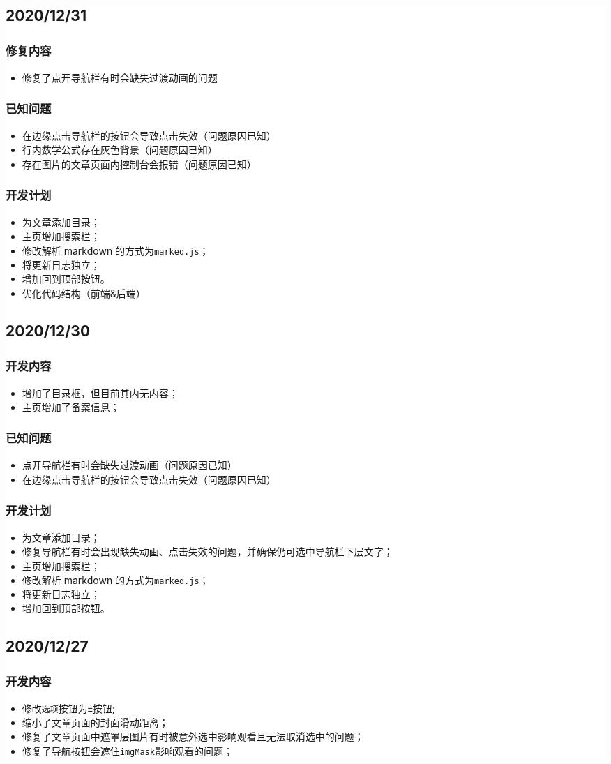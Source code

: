 ## 2020/12/31

### 修复内容

* 修复了点开导航栏有时会缺失过渡动画的问题

### 已知问题

* 在边缘点击导航栏的按钮会导致点击失效（问题原因已知）
* 行内数学公式存在灰色背景（问题原因已知）
* 存在图片的文章页面内控制台会报错（问题原因已知）

### 开发计划

* 为文章添加目录；
* 主页增加搜索栏；
* 修改解析 markdown 的方式为`marked.js`；
* 将更新日志独立；
* 增加回到顶部按钮。
* 优化代码结构（前端&后端）

## 2020/12/30

### 开发内容

* 增加了目录框，但目前其内无内容；
* 主页增加了备案信息；

### 已知问题

* 点开导航栏有时会缺失过渡动画（问题原因已知）
* 在边缘点击导航栏的按钮会导致点击失效（问题原因已知）

### 开发计划

* 为文章添加目录；
* 修复导航栏有时会出现缺失动画、点击失效的问题，并确保仍可选中导航栏下层文字；
* 主页增加搜索栏；
* 修改解析 markdown 的方式为`marked.js`；
* 将更新日志独立；
* 增加回到顶部按钮。

## 2020/12/27

### 开发内容

* 修改`选项`按钮为`≡`按钮;
* 缩小了文章页面的封面滑动距离；
* 修复了文章页面中遮罩层图片有时被意外选中影响观看且无法取消选中的问题；
* 修复了导航按钮会遮住`imgMask`影响观看的问题；
